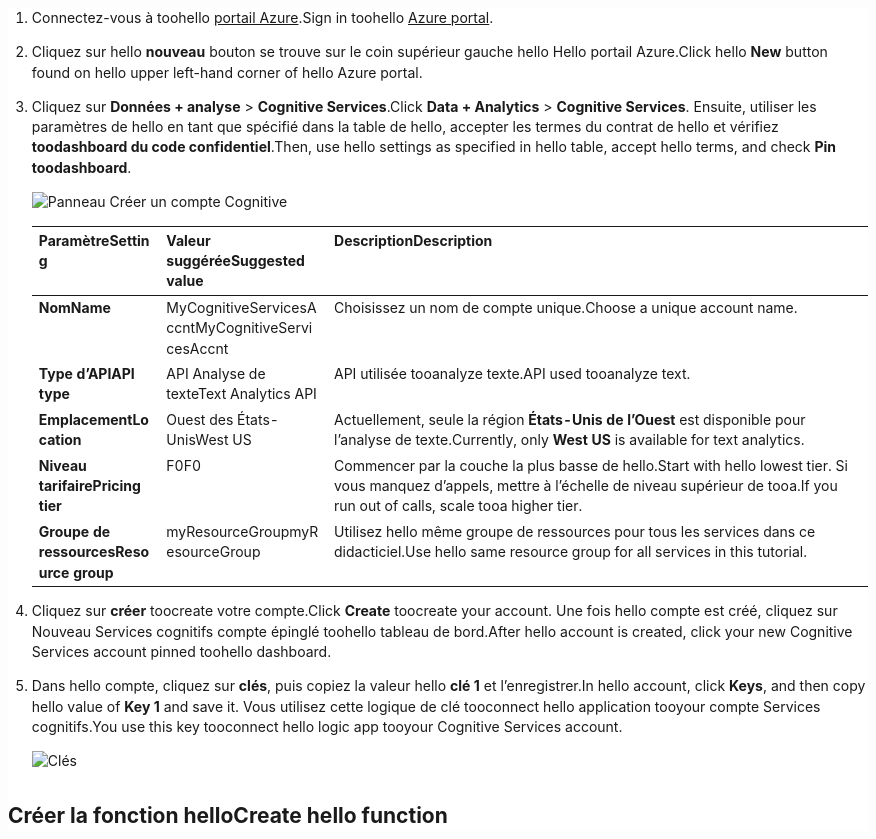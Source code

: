 1. <span data-ttu-id="2d5b3-125">Connectez-vous à toohello [portail Azure](https://portal.azure.com/).</span><span class="sxs-lookup"><span data-stu-id="2d5b3-125">Sign in toohello [Azure portal](https://portal.azure.com/).</span></span>

2. <span data-ttu-id="2d5b3-126">Cliquez sur hello **nouveau** bouton se trouve sur le coin supérieur gauche hello Hello portail Azure.</span><span class="sxs-lookup"><span data-stu-id="2d5b3-126">Click hello **New** button found on hello upper left-hand corner of hello Azure portal.</span></span>

3. <span data-ttu-id="2d5b3-127">Cliquez sur **Données + analyse** > **Cognitive Services**.</span><span class="sxs-lookup"><span data-stu-id="2d5b3-127">Click **Data + Analytics** > **Cognitive  Services**.</span></span> <span data-ttu-id="2d5b3-128">Ensuite, utiliser les paramètres de hello en tant que spécifié dans la table de hello, accepter les termes du contrat de hello et vérifiez **toodashboard du code confidentiel**.</span><span class="sxs-lookup"><span data-stu-id="2d5b3-128">Then, use hello settings as specified in hello table, accept hello terms, and check **Pin toodashboard**.</span></span>

    ![Panneau Créer un compte Cognitive](media/functions-twitter-email/cog_svcs_account.png)

    | <span data-ttu-id="2d5b3-130">Paramètre</span><span class="sxs-lookup"><span data-stu-id="2d5b3-130">Setting</span></span>      |  <span data-ttu-id="2d5b3-131">Valeur suggérée</span><span class="sxs-lookup"><span data-stu-id="2d5b3-131">Suggested value</span></span>   | <span data-ttu-id="2d5b3-132">Description</span><span class="sxs-lookup"><span data-stu-id="2d5b3-132">Description</span></span>                                        |
    | --- | --- | --- |
    | <span data-ttu-id="2d5b3-133">**Nom**</span><span class="sxs-lookup"><span data-stu-id="2d5b3-133">**Name**</span></span> | <span data-ttu-id="2d5b3-134">MyCognitiveServicesAccnt</span><span class="sxs-lookup"><span data-stu-id="2d5b3-134">MyCognitiveServicesAccnt</span></span> | <span data-ttu-id="2d5b3-135">Choisissez un nom de compte unique.</span><span class="sxs-lookup"><span data-stu-id="2d5b3-135">Choose a unique account name.</span></span> |
    | <span data-ttu-id="2d5b3-136">**Type d’API**</span><span class="sxs-lookup"><span data-stu-id="2d5b3-136">**API type**</span></span> | <span data-ttu-id="2d5b3-137">API Analyse de texte</span><span class="sxs-lookup"><span data-stu-id="2d5b3-137">Text Analytics API</span></span> | <span data-ttu-id="2d5b3-138">API utilisée tooanalyze texte.</span><span class="sxs-lookup"><span data-stu-id="2d5b3-138">API used tooanalyze text.</span></span>  |
    | <span data-ttu-id="2d5b3-139">**Emplacement**</span><span class="sxs-lookup"><span data-stu-id="2d5b3-139">**Location**</span></span> | <span data-ttu-id="2d5b3-140">Ouest des États-Unis</span><span class="sxs-lookup"><span data-stu-id="2d5b3-140">West US</span></span> | <span data-ttu-id="2d5b3-141">Actuellement, seule la région **États-Unis de l’Ouest** est disponible pour l’analyse de texte.</span><span class="sxs-lookup"><span data-stu-id="2d5b3-141">Currently, only **West US** is available for text analytics.</span></span> |
    | <span data-ttu-id="2d5b3-142">**Niveau tarifaire**</span><span class="sxs-lookup"><span data-stu-id="2d5b3-142">**Pricing tier**</span></span> | <span data-ttu-id="2d5b3-143">F0</span><span class="sxs-lookup"><span data-stu-id="2d5b3-143">F0</span></span> | <span data-ttu-id="2d5b3-144">Commencer par la couche la plus basse de hello.</span><span class="sxs-lookup"><span data-stu-id="2d5b3-144">Start with hello lowest tier.</span></span> <span data-ttu-id="2d5b3-145">Si vous manquez d’appels, mettre à l’échelle de niveau supérieur de tooa.</span><span class="sxs-lookup"><span data-stu-id="2d5b3-145">If you run out of calls, scale tooa higher tier.</span></span>|
    | <span data-ttu-id="2d5b3-146">**Groupe de ressources**</span><span class="sxs-lookup"><span data-stu-id="2d5b3-146">**Resource group**</span></span> | <span data-ttu-id="2d5b3-147">myResourceGroup</span><span class="sxs-lookup"><span data-stu-id="2d5b3-147">myResourceGroup</span></span> | <span data-ttu-id="2d5b3-148">Utilisez hello même groupe de ressources pour tous les services dans ce didacticiel.</span><span class="sxs-lookup"><span data-stu-id="2d5b3-148">Use hello same resource group for all services in this tutorial.</span></span>|

4. <span data-ttu-id="2d5b3-149">Cliquez sur **créer** toocreate votre compte.</span><span class="sxs-lookup"><span data-stu-id="2d5b3-149">Click **Create** toocreate your account.</span></span> <span data-ttu-id="2d5b3-150">Une fois hello compte est créé, cliquez sur Nouveau Services cognitifs compte épinglé toohello tableau de bord.</span><span class="sxs-lookup"><span data-stu-id="2d5b3-150">After hello account is created, click your new Cognitive Services account pinned toohello dashboard.</span></span> 

5. <span data-ttu-id="2d5b3-151">Dans hello compte, cliquez sur **clés**, puis copiez la valeur hello **clé 1** et l’enregistrer.</span><span class="sxs-lookup"><span data-stu-id="2d5b3-151">In hello account, click **Keys**, and then copy hello value of **Key 1** and save it.</span></span> <span data-ttu-id="2d5b3-152">Vous utilisez cette logique de clé tooconnect hello application tooyour compte Services cognitifs.</span><span class="sxs-lookup"><span data-stu-id="2d5b3-152">You use this key tooconnect hello logic app tooyour Cognitive Services account.</span></span> 
 
    ![Clés](media/functions-twitter-email/keys.png)

## <a name="create-hello-function"></a><span data-ttu-id="2d5b3-154">Créer la fonction hello</span><span class="sxs-lookup"><span data-stu-id="2d5b3-154">Create hello function</span></span>
